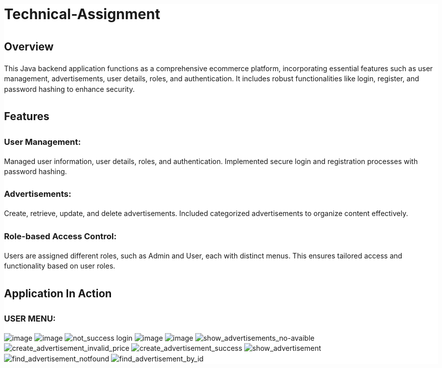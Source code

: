 # Technical-Assignment


## Overview
This Java backend application functions as a comprehensive ecommerce platform, incorporating essential features such as user management, advertisements, user details, roles, and authentication. It includes robust functionalities like login, register, and password hashing to enhance security.

## Features
### User Management: 
Managed user information, user details, roles, and authentication.
Implemented secure login and registration processes with password hashing.
### Advertisements:
Create, retrieve, update, and delete advertisements.
Included categorized advertisements to organize content effectively.
### Role-based Access Control:
Users are assigned different roles, such as Admin and User, each with distinct menus. This ensures tailored access and functionality based on user roles.

## Application In Action

### USER MENU: 
<img width="300" height="250" alt="image" src="https://github.com/dzhanrafetov/Technical-Assignment/assets/49691399/4aaf47d6-873c-4300-bdc9-75788f3cf635">
<img width="320" height="250" alt="image" src="https://github.com/dzhanrafetov/Technical-Assignment/assets/49691399/4245c692-8621-4c44-a7d3-7dfb91af9a55">


<img width="1000" height="400" alt="not_success login" src="https://github.com/dzhanrafetov/Technical-Assignment/assets/49691399/d76a3722-f500-4d7a-a718-4c2c439c2af4">


<img width="220" height="250" alt="image" src="https://github.com/dzhanrafetov/Technical-Assignment/assets/49691399/bef63aa2-cf17-413d-b871-39321a20e60a">
<img width="350" height="250" alt="image" src="https://github.com/dzhanrafetov/Technical-Assignment/assets/49691399/5fb2db80-03ee-4621-8362-28682408d2d3">

<img width="847" alt="show_advertisements_no-avaible" src="https://github.com/dzhanrafetov/Technical-Assignment/assets/49691399/07849b04-a706-4a19-86c1-77db5a30cc06">


<img width="847" alt="create_advertisement_invalid_price" src="https://github.com/dzhanrafetov/Technical-Assignment/assets/49691399/3fb273ee-d30b-4ea4-b0b4-d51b49256fee">

<img width="436"  height="450" alt="create_advertisement_success" src="https://github.com/dzhanrafetov/Technical-Assignment/assets/49691399/73cb9168-b601-408f-9a6e-7b3eedbf491b">


<img width="437" height="450" alt="show_advertisement" src="https://github.com/dzhanrafetov/Technical-Assignment/assets/49691399/e23616b3-40c9-4b8a-b877-df4c11f31e07">

<br>
<img width="873" alt="find_advertisement_notfound" src="https://github.com/dzhanrafetov/Technical-Assignment/assets/49691399/3f139052-2b5b-42ca-bc9c-ef027dcf9b6e">
<img width="287" height="450" alt="find_advertisement_by_id" src="https://github.com/dzhanrafetov/Technical-Assignment/assets/49691399/9bc1ea48-e88c-4644-87f7-985d6f8b0aa4">
